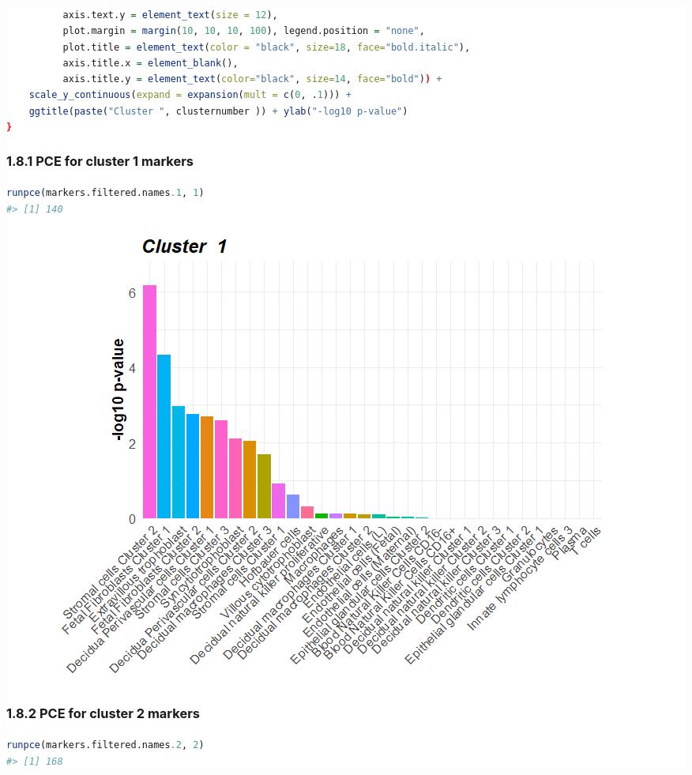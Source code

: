 ``` r
          axis.text.y = element_text(size = 12),
          plot.margin = margin(10, 10, 10, 100), legend.position = "none",
          plot.title = element_text(color = "black", size=18, face="bold.italic"),
          axis.title.x = element_blank(),
          axis.title.y = element_text(color="black", size=14, face="bold")) +
    scale_y_continuous(expand = expansion(mult = c(0, .1))) +
    ggtitle(paste("Cluster ", clusternumber )) + ylab("-log10 p-value")
}
```

### 1.8.1 PCE for cluster 1 markers

``` r
runpce(markers.filtered.names.1, 1)
#> [1] 140
```

![](assets/runPCE1-1.png)

### 1.8.2 PCE for cluster 2 markers

``` r
runpce(markers.filtered.names.2, 2)
#> [1] 168
```
